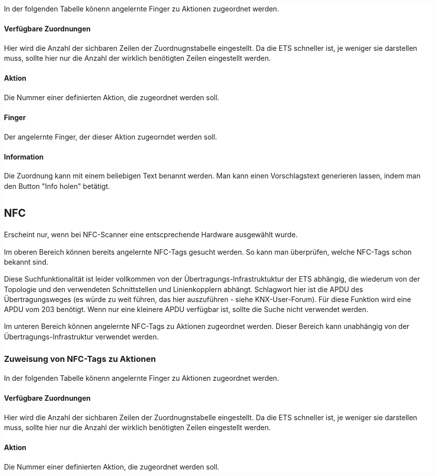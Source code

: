 In der folgenden Tabelle könenn angelernte Finger zu Aktionen zugeordnet werden. 


#### **Verfügbare Zuordnungen**

Hier wird die Anzahl der sichbaren Zeilen der Zuordnugnstabelle eingestellt. Da die ETS schneller ist, je weniger sie darstellen muss, sollte hier nur die Anzahl der wirklich benötigten Zeilen eingestellt werden.


#### **Aktion**

Die Nummer einer definierten Aktion, die zugeordnet werden soll.


#### **Finger**

Der angelernte Finger, der dieser Aktion zugeorndet werden soll.


#### **Information**

Die Zuordnung kann mit einem beliebigen Text benannt werden. Man kann einen Vorschlagstext generieren lassen, indem man den Button "Info holen" betätigt.


## **NFC**

Erscheint nur, wenn bei NFC-Scanner eine entscprechende Hardware ausgewählt wurde.

Im oberen Bereich können bereits angelernte NFC-Tags gesucht werden. So kann man überprüfen, welche NFC-Tags schon bekannt sind. 

Diese Suchfunktionalität ist leider vollkommen von der Übertragungs-Infrastruktuktur der ETS abhängig, die wiederum von der Topologie und den verwendeten Schnittstellen und Linienkopplern abhängt. Schlagwort hier ist die APDU des Übertragungsweges (es würde zu weit führen, das hier auszuführen - siehe KNX-User-Forum). Für diese Funktion wird eine APDU vom 203 benötigt. Wenn nur eine kleinere APDU verfügbar ist, sollte die Suche nicht verwendet werden.

Im unteren Bereich können angelernte NFC-Tags zu Aktionen zugeordnet werden. Dieser Bereich kann unabhängig von der Übertragungs-Infrastruktur verwendet werden. 



### **Zuweisung von NFC-Tags zu Aktionen**

In der folgenden Tabelle könenn angelernte Finger zu Aktionen zugeordnet werden. 

#### **Verfügbare Zuordnungen**

Hier wird die Anzahl der sichbaren Zeilen der Zuordnugnstabelle eingestellt. Da die ETS schneller ist, je weniger sie darstellen muss, sollte hier nur die Anzahl der wirklich benötigten Zeilen eingestellt werden.

#### **Aktion**

Die Nummer einer definierten Aktion, die zugeordnet werden soll.

